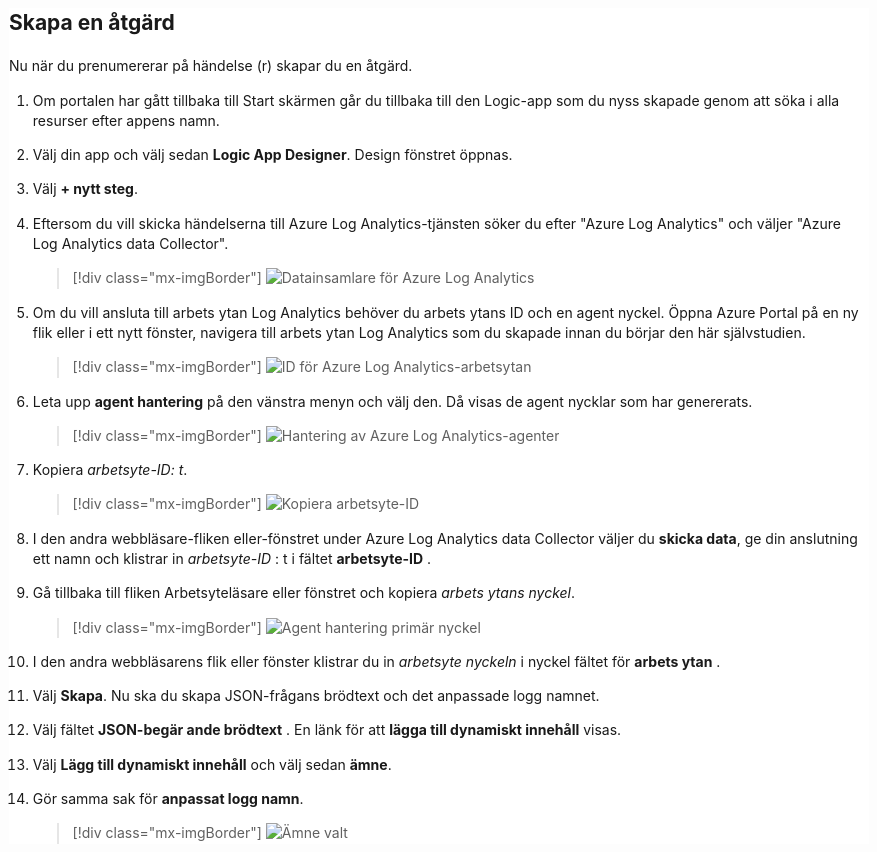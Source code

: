 ## <a name="create-an-action"></a>Skapa en åtgärd

Nu när du prenumererar på händelse (r) skapar du en åtgärd.

1. Om portalen har gått tillbaka till Start skärmen går du tillbaka till den Logic-app som du nyss skapade genom att söka i alla resurser efter appens namn.

1. Välj din app och välj sedan **Logic App Designer**. Design fönstret öppnas.

1. Välj **+ nytt steg**.

1. Eftersom du vill skicka händelserna till Azure Log Analytics-tjänsten söker du efter "Azure Log Analytics" och väljer "Azure Log Analytics data Collector".
    > [!div class="mx-imgBorder"]
    > ![Datainsamlare för Azure Log Analytics](media/tutorial-events-log-analytics/select-azure-log-analytics-data-collector-07.png)

1. Om du vill ansluta till arbets ytan Log Analytics behöver du arbets ytans ID och en agent nyckel. Öppna Azure Portal på en ny flik eller i ett nytt fönster, navigera till arbets ytan Log Analytics som du skapade innan du börjar den här självstudien.
    > [!div class="mx-imgBorder"]
    > ![ID för Azure Log Analytics-arbetsytan](media/tutorial-events-log-analytics/log-analytics-workspace-id-08.png)

1. Leta upp **agent hantering** på den vänstra menyn och välj den. Då visas de agent nycklar som har genererats.
    > [!div class="mx-imgBorder"]
    > ![Hantering av Azure Log Analytics-agenter](media/tutorial-events-log-analytics/select-agents-management-09.png)

1. Kopiera *arbetsyte-ID: t*.
    > [!div class="mx-imgBorder"]
    > ![Kopiera arbetsyte-ID](media/tutorial-events-log-analytics/copy-workspace-id.png)

1. I den andra webbläsare-fliken eller-fönstret under Azure Log Analytics data Collector väljer du **skicka data**, ge din anslutning ett namn och klistrar in *arbetsyte-ID* : t i fältet **arbetsyte-ID** .

1. Gå tillbaka till fliken Arbetsyteläsare eller fönstret och kopiera *arbets ytans nyckel*.
    > [!div class="mx-imgBorder"]
    > ![Agent hantering primär nyckel](media/tutorial-events-log-analytics/agents-management-primary-key-10.png)

1. I den andra webbläsarens flik eller fönster klistrar du in *arbetsyte nyckeln* i nyckel fältet för **arbets ytan** .

1. Välj **Skapa**. Nu ska du skapa JSON-frågans brödtext och det anpassade logg namnet.

1. Välj fältet **JSON-begär ande brödtext** .  En länk för att **lägga till dynamiskt innehåll** visas.

1. Välj **Lägg till dynamiskt innehåll** och välj sedan **ämne**.

1. Gör samma sak för **anpassat logg namn**.
    > [!div class="mx-imgBorder"]
    > ![Ämne valt](media/tutorial-events-log-analytics/topic-selected.png)
